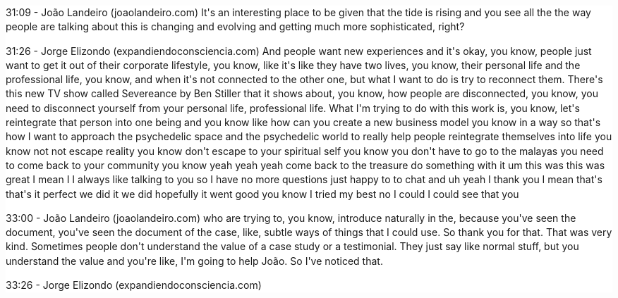 31:09 - João Landeiro (joaolandeiro.com)
  It's an interesting place to be given that the tide is rising and you see all the the way people are talking about this is changing and evolving and getting much more sophisticated, right?

31:26 - Jorge Elizondo (expandiendoconsciencia.com)
  And people want new experiences and it's okay, you know, people just want to get it out of their corporate lifestyle, you know, like it's like they have two lives, you know, their personal life and the professional life, you know, and when it's not connected to the other one, but what I want to do is try to reconnect them.  There's this new TV show called Severeance by Ben Stiller that it shows about, you know, how people are disconnected, you know, you need to disconnect yourself from your personal life, professional life.  What I'm trying to do with this work is, you know, let's reintegrate that person into one being and you know like how can you create a new business model you know in a way so that's how I want to approach the psychedelic space and the psychedelic world to really help people reintegrate themselves into life you know not not escape reality you know don't escape to your spiritual self you know you don't have to go to the malayas you need to come back to your community you know yeah yeah yeah come back to the treasure do something with it um this was this was great I mean I I always like talking to you so I have no more questions just happy to to chat and uh yeah I thank you I mean that's that's it perfect we did it we did hopefully it went good you know I tried my best no I could I could see that you

33:00 - João Landeiro (joaolandeiro.com)
  who are trying to, you know, introduce naturally in the, because you've seen the document, you've seen the document of the case, like, subtle ways of things that I could use.  So thank you for that. That was very kind. Sometimes people don't understand the value of a case study or a testimonial.  They just say like normal stuff, but you understand the value and you're like, I'm going to help João. So I've noticed that.

33:26 - Jorge Elizondo (expandiendoconsciencia.com)